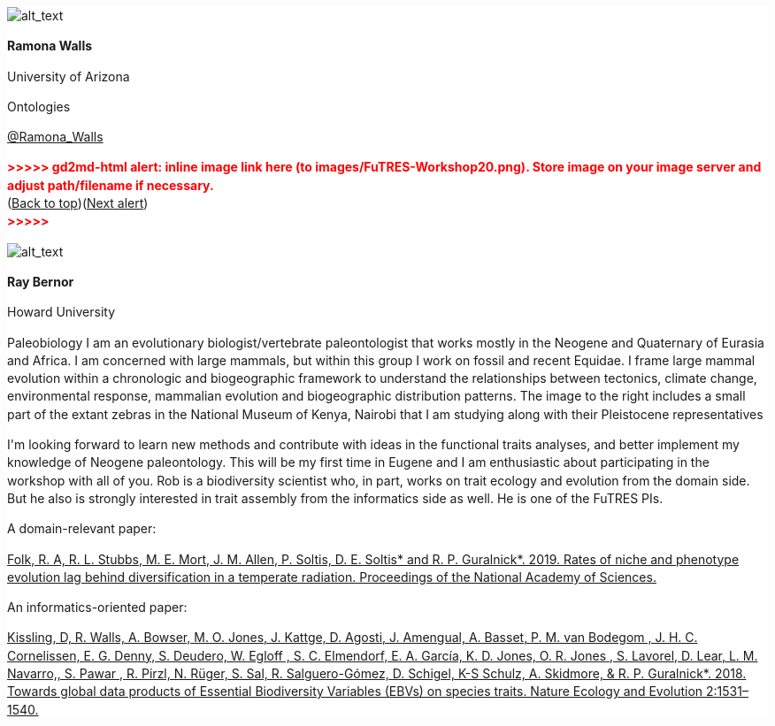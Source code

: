 
<img src="images/FuTRES-Workshop19.png" width="" alt="alt_text" title="image_tooltip">

<p>
<strong>Ramona Walls</strong>
<p>
University of Arizona
<p>
Ontologies
<p>
<a href="https://twitter.com/Ramona_Walls">@Ramona_Walls</a>
   </td>
  </tr>
  <tr>
   <td>

<p id="gdcalert21" ><span style="color: red; font-weight: bold">>>>>>  gd2md-html alert: inline image link here (to images/FuTRES-Workshop20.png). Store image on your image server and adjust path/filename if necessary. </span><br>(<a href="#">Back to top</a>)(<a href="#gdcalert22">Next alert</a>)<br><span style="color: red; font-weight: bold">>>>>> </span></p>


<img src="images/FuTRES-Workshop20.png" width="" alt="alt_text" title="image_tooltip">

<p>
<strong>Ray Bernor</strong>
<p>
Howard University
<p>
Paleobiology
   </td>
   <td colspan="2" >I am an evolutionary biologist/vertebrate paleontologist that works mostly in the Neogene and Quaternary of Eurasia and Africa.  I am concerned with large mammals, but within this group I work on  fossil and recent Equidae.  I frame large mammal evolution within a chronologic and biogeographic framework to understand the relationships between tectonics, climate change, environmental response, mammalian evolution and biogeographic distribution patterns.  The image to the right includes a small part of the extant zebras in the National Museum of Kenya, Nairobi that I am studying along with their Pleistocene representatives
<p>
I'm looking forward to learn new methods and contribute with ideas in the functional traits analyses, and better implement my knowledge of Neogene paleontology. This will be my first time in Eugene and I am enthusiastic about  participating in the workshop with all of you.
   </td>
  </tr>
  <tr>
   <td colspan="2" >Rob is a biodiversity scientist who, in part, works on trait ecology and evolution from the domain side.  But he also is strongly interested in trait assembly from the informatics side as well.   He is one of the FuTRES PIs.
<p>
A domain-relevant paper:
<p>
<a href="https://www.pnas.org/content/pnas/early/2019/05/09/1817999116.full.pdf">Folk, R. A, R. L. Stubbs, M. E. Mort, J. M. Allen, P. Soltis, D. E. Soltis* and R. P. Guralnick*. 2019.  Rates of niche and phenotype evolution lag behind diversification in a temperate radiation.  Proceedings of the National Academy of Sciences. </a> 
<p>
An informatics-oriented paper:
<p>
<a href="https://www.nature.com/articles/s41559-018-0667-3.pdf">Kissling, D, R. Walls, A. Bowser, M. O. Jones, J. Kattge, D. Agosti, J. Amengual, A. Basset, P. M. van Bodegom  , J. H. C. Cornelissen, E. G. Denny, S. Deudero, W. Egloff , S. C. Elmendorf, E. A. García, K. D. Jones, O. R. Jones , S. Lavorel, D. Lear, L. M. Navarro,, S. Pawar , R. Pirzl, N. Rüger, S. Sal, R. Salguero-Gómez, D. Schigel, K-S Schulz, A. Skidmore, & R. P. Guralnick*.  2018.  Towards global data products of Essential Biodiversity Variables (EBVs) on species traits.  Nature Ecology and Evolution 2:1531–1540.</a>
   </td>